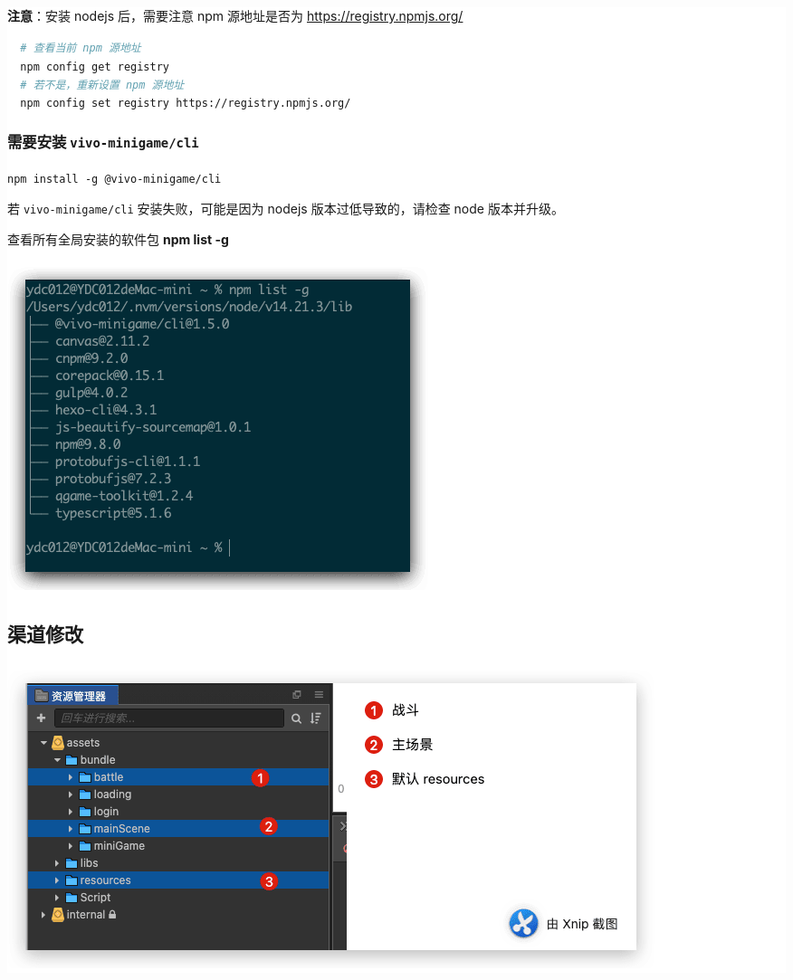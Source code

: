 **注意**：安装 nodejs 后，需要注意 npm 源地址是否为 https://registry.npmjs.org/

```bash
  # 查看当前 npm 源地址
  npm config get registry
  # 若不是，重新设置 npm 源地址
  npm config set registry https://registry.npmjs.org/
```

### 需要安装 `vivo-minigame/cli`

```
npm install -g @vivo-minigame/cli
```

若 `vivo-minigame/cli` 安装失败，可能是因为 nodejs 版本过低导致的，请检查 node 版本并升级。

查看所有全局安装的软件包 **npm list -g**

![image-20231024160143060](./CocosCreator2-4-x发布VIVO小游戏/image-20231024160143060.png)

## 渠道修改

![image-20231024163127974](./CocosCreator2-4-x发布VIVO小游戏/image-20231024163127974.png)
